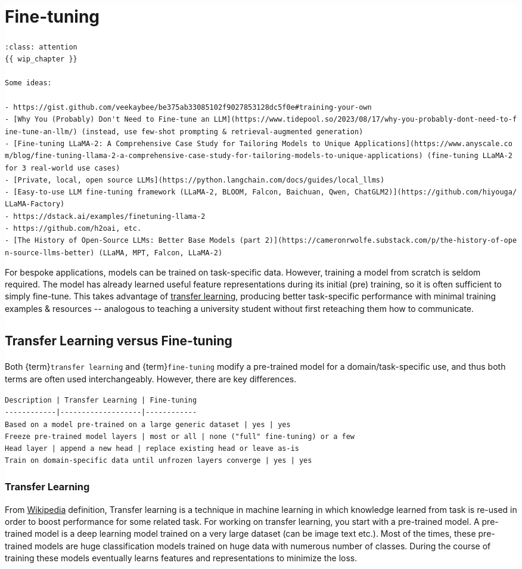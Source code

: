 # Fine-tuning

```{admonition} Work in Progress
:class: attention
{{ wip_chapter }}

Some ideas:

- https://gist.github.com/veekaybee/be375ab33085102f9027853128dc5f0e#training-your-own
- [Why You (Probably) Don't Need to Fine-tune an LLM](https://www.tidepool.so/2023/08/17/why-you-probably-dont-need-to-fine-tune-an-llm/) (instead, use few-shot prompting & retrieval-augmented generation)
- [Fine-tuning LLaMA-2: A Comprehensive Case Study for Tailoring Models to Unique Applications](https://www.anyscale.com/blog/fine-tuning-llama-2-a-comprehensive-case-study-for-tailoring-models-to-unique-applications) (fine-tuning LLaMA-2 for 3 real-world use cases)
- [Private, local, open source LLMs](https://python.langchain.com/docs/guides/local_llms)
- [Easy-to-use LLM fine-tuning framework (LLaMA-2, BLOOM, Falcon, Baichuan, Qwen, ChatGLM2)](https://github.com/hiyouga/LLaMA-Factory)
- https://dstack.ai/examples/finetuning-llama-2
- https://github.com/h2oai, etc.
- [The History of Open-Source LLMs: Better Base Models (part 2)](https://cameronrwolfe.substack.com/p/the-history-of-open-source-llms-better) (LLaMA, MPT, Falcon, LLaMA-2)
```

For bespoke applications, models can be trained on task-specific data. However, training a model from scratch is seldom required.
The model has already learned useful feature representations during its initial (pre) training, so it is often sufficient to simply fine-tune. This takes advantage of [transfer learning](https://www.v7labs.com/blog/transfer-learning-guide), producing better task-specific performance with minimal training examples & resources -- analogous to teaching a university student without first reteaching them how to communicate.

## Transfer Learning versus Fine-tuning

Both {term}`transfer learning` and {term}`fine-tuning` modify a pre-trained model for a domain/task-specific use, and thus both terms are often used interchangeably. However, there are key differences.

```{table} Transfer Learning versus Fine-tuning
Description | Transfer Learning | Fine-tuning
------------|-------------------|------------
Based on a model pre-trained on a large generic dataset | yes | yes
Freeze pre-trained model layers | most or all | none ("full" fine-tuning) or a few
Head layer | append a new head | replace existing head or leave as-is
Train on domain-specific data until unfrozen layers converge | yes | yes
```

### Transfer Learning

From [Wikipedia](https://en.wikipedia.org/wiki/Transfer_learning) definition, Transfer learning is a technique in machine learning in which knowledge learned from task is re-used in order to boost performance for some related task.  For working on transfer learning, you start with a pre-trained model. A pre-trained model is a deep learning model trained on a very large dataset (can be image text etc.).  Most of the times, these pre-trained models are huge classification models trained on huge data with numerous number of classes. During the course of training these models eventually learns features and representations to minimize the loss.

